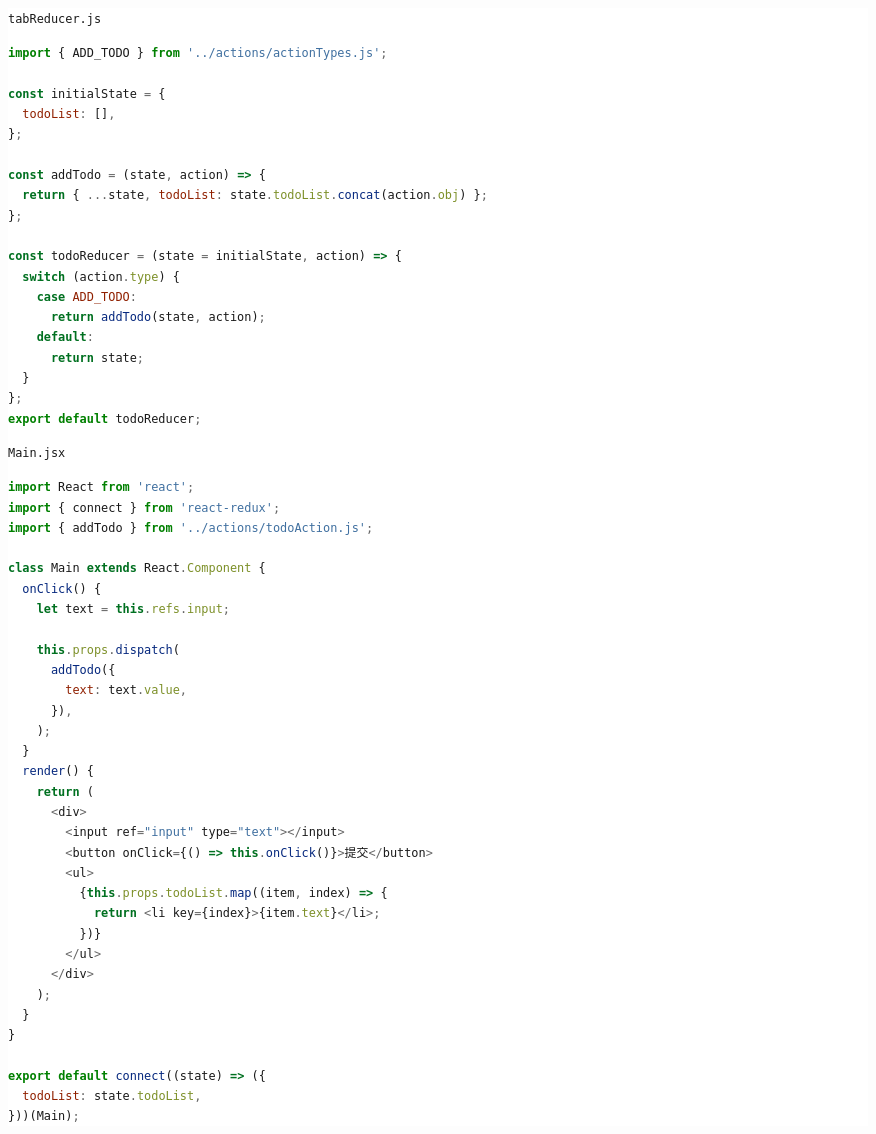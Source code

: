 `tabReducer.js`

```javascript
import { ADD_TODO } from '../actions/actionTypes.js';

const initialState = {
  todoList: [],
};

const addTodo = (state, action) => {
  return { ...state, todoList: state.todoList.concat(action.obj) };
};

const todoReducer = (state = initialState, action) => {
  switch (action.type) {
    case ADD_TODO:
      return addTodo(state, action);
    default:
      return state;
  }
};
export default todoReducer;
```

`Main.jsx`

```javascript
import React from 'react';
import { connect } from 'react-redux';
import { addTodo } from '../actions/todoAction.js';

class Main extends React.Component {
  onClick() {
    let text = this.refs.input;

    this.props.dispatch(
      addTodo({
        text: text.value,
      }),
    );
  }
  render() {
    return (
      <div>
        <input ref="input" type="text"></input>
        <button onClick={() => this.onClick()}>提交</button>
        <ul>
          {this.props.todoList.map((item, index) => {
            return <li key={index}>{item.text}</li>;
          })}
        </ul>
      </div>
    );
  }
}

export default connect((state) => ({
  todoList: state.todoList,
}))(Main);
```
